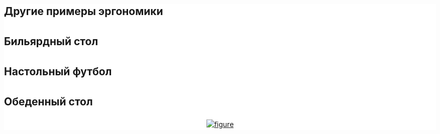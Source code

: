 ## Другие примеры эргономики

## Бильярдный стол

## Настольный футбол

## Обеденный стол

<div style="text-align: center; margin: 20px 0;">
  <a href="/example - 2023-02-17T211610.082.jpg" data-lightbox="example-1" >
    <img src="/example - 2023-02-17T211610.082.jpg" alt="figure"  />
  </a>
</div>
<script src="https://cdnjs.cloudflare.com/ajax/libs/jquery/3.3.1/jquery.min.js"></script>
<script src="https://stackpath.bootstrapcdn.com/bootstrap/4.3.1/js/bootstrap.min.js"></script>
<script src="https://cdnjs.cloudflare.com/ajax/libs/lightbox2/2.11.0/js/lightbox.js"></script>
</body>

